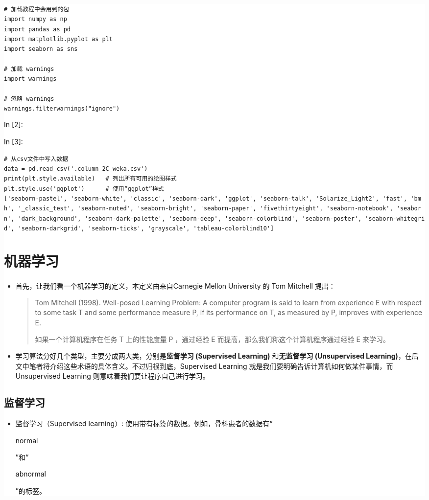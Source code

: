```
# 加载教程中会用到的包
import numpy as np 
import pandas as pd 
import matplotlib.pyplot as plt
import seaborn as sns

# 加载 warnings
import warnings

# 忽略 warnings
warnings.filterwarnings("ignore")
```

In [2]:

In [3]:

```
# 从csv文件中写入数据
data = pd.read_csv('.column_2C_weka.csv')
print(plt.style.available)   # 列出所有可用的绘图样式
plt.style.use('ggplot')      # 使用“ggplot”样式
['seaborn-pastel', 'seaborn-white', 'classic', 'seaborn-dark', 'ggplot', 'seaborn-talk', 'Solarize_Light2', 'fast', 'bmh', '_classic_test', 'seaborn-muted', 'seaborn-bright', 'seaborn-paper', 'fivethirtyeight', 'seaborn-notebook', 'seaborn', 'dark_background', 'seaborn-dark-palette', 'seaborn-deep', 'seaborn-colorblind', 'seaborn-poster', 'seaborn-whitegrid', 'seaborn-darkgrid', 'seaborn-ticks', 'grayscale', 'tableau-colorblind10']
```

# 机器学习

- 首先，让我们看一个机器学习的定义，本定义由来自Carnegie Mellon University 的 Tom Mitchell 提出：

  > Tom Mitchell (1998).
  > Well-posed Learning Problem: A computer program is said to learn from experience E with respect to some task T and some performance measure P, if its performance on T, as measured by P, improves with experience E.
  >
  > 如果一个计算机程序在任务 T 上的性能度量 P ，通过经验 E 而提高，那么我们称这个计算机程序通过经验 E 来学习。

- 学习算法分好几个类型，主要分成两大类，分别是**监督学习 (Supervised Learning)** 和**无监督学习 (Unsupervised Learning)**，在后文中笔者将介绍这些术语的具体含义。不过归根到底，Supervised Learning 就是我们要明确告诉计算机如何做某件事情，而 Unsupervised Learning 则意味着我们要让程序自己进行学习。

## 监督学习

- 监督学习（Supervised learning）: 使用带有标签的数据。例如，骨科患者的数据有“

  normal

  ”和“

  abnormal

  ”的标签。
